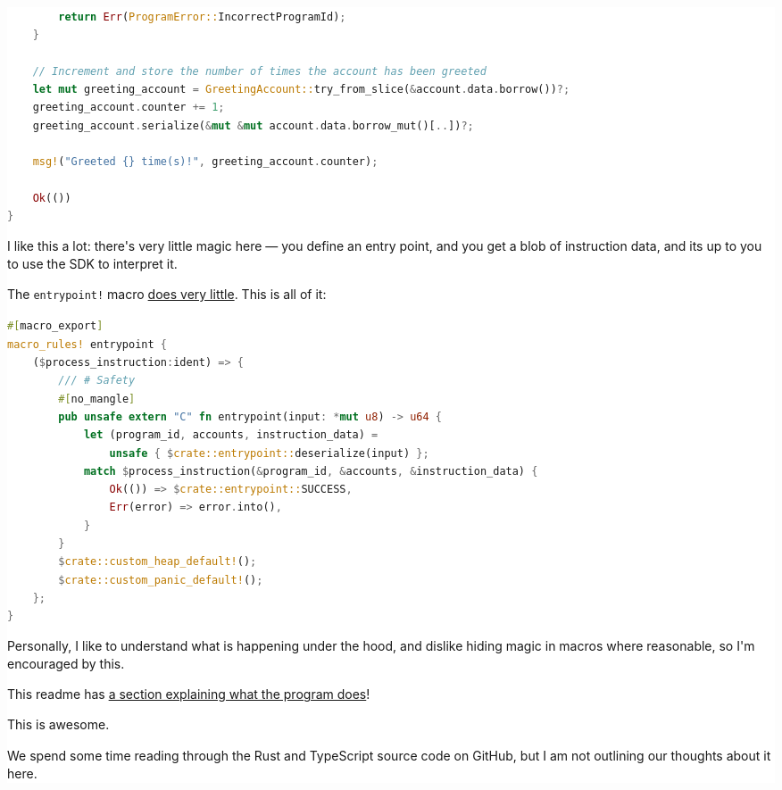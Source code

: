 ```rust
        return Err(ProgramError::IncorrectProgramId);
    }

    // Increment and store the number of times the account has been greeted
    let mut greeting_account = GreetingAccount::try_from_slice(&account.data.borrow())?;
    greeting_account.counter += 1;
    greeting_account.serialize(&mut &mut account.data.borrow_mut()[..])?;

    msg!("Greeted {} time(s)!", greeting_account.counter);

    Ok(())
}
```

I like this a lot:
there's very little magic here &mdash;
you define an entry point,
and you get a blob of instruction data,
and its up to you to use the SDK to interpret it.

The `entrypoint!` macro [does very little][epm].
This is all of it:

```rust
#[macro_export]
macro_rules! entrypoint {
    ($process_instruction:ident) => {
        /// # Safety
        #[no_mangle]
        pub unsafe extern "C" fn entrypoint(input: *mut u8) -> u64 {
            let (program_id, accounts, instruction_data) =
                unsafe { $crate::entrypoint::deserialize(input) };
            match $process_instruction(&program_id, &accounts, &instruction_data) {
                Ok(()) => $crate::entrypoint::SUCCESS,
                Err(error) => error.into(),
            }
        }
        $crate::custom_heap_default!();
        $crate::custom_panic_default!();
    };
}
```

[epm]: https://github.com/solana-labs/solana/blob/a911ae00baa9bb7031041add14c5185c86376afb/sdk/program/src/entrypoint.rs#L42

Personally, I like to understand what is happening under the hood,
and dislike hiding magic in macros where reasonable,
so I'm encouraged by this.

This readme has [a section explaining what the program does][hwex]!

[hwex]: https://github.com/solana-labs/example-helloworld/blob/master/README.md#entrypoint

This is awesome.

We spend some time reading through the Rust and TypeScript source code on GitHub,
but I am not outlining our thoughts about it here.


[Aimee]: https://github.com/Aimeedeer
[hackdocs]: https://github.com/solana-labs/solana-season
[Treasure Tree]: https://github.com/brson/geonft
[docs.solana.com]: https://docs.solana.com
[fpc]: https://github.com/solana-labs/solana-program-library/blob/master/feature-proposal/cli/src/main.rs
[spl]: https://github.com/solana-labs/solana-program-library
[solscript]: https://gist.github.com/brson/29f82547df862161dda8cbc92de6ab37#file-solana-script-sh-L19
[`try_from_slice_unchecked`]: https://docs.rs/solana-sdk/1.6.9/solana_sdk/borsh/fn.try_from_slice_unchecked.html
[`try_from_slice`]: https://docs.rs/borsh/0.8.2/borsh/de/trait.BorshDeserialize.html#method.try_from_slice
[treasuretree.org]: https://treasuretree.org
[tw]: https://www.twitch.tv/videos/1021435633
[solana-program-library]: https://github.com/solana-labs/solana-program-library
[soldocs]: https://docs.solana.com/
[start]: https://docs.solana.com/developing/programming-model/overview
[he]: https://docs.solana.com/developing/on-chain-programs/examples
[hwrm]: https://github.com/solana-labs/example-helloworld/blob/master/README.md
[tooldocs]: https://docs.solana.com/cli/install-solana-cli-tools
[shgist]: https://gist.github.com/brson/29f82547df862161dda8cbc92de6ab37
[rustup-init]: https://github.com/rust-lang/rustup/blob/0eaf2f92b6016447210f2defccaf4bfcc1f4e9ff/rustup-init.sh
[dfin]: https://brson.github.io/2021/01/30/dfinity-impressions
[bpfdoc]: https://docs.solana.com/developing/on-chain-programs/overview
[nshw]: https://github.com/solana-labs/example-helloworld/blob/master/README.md#install-npm-dependencies
[hct]: https://github.com/solana-labs/example-helloworld/blob/master/src/program-rust/src/lib.rs
[docpr]: https://github.com/solana-labs/example-helloworld/pull/217
[lockfile]: https://github.com/solana-labs/example-helloworld/pull/216
[geonft]: https://github.com/brson/geonft
[Rocket]: https://rocket.rs
[`geonft_sync`]: https://github.com/brson/geonft/blob/master/src/geonft_sync/src/main.rs
[`solana-sdk`]: https://docs.rs/solana-sdk/1.6.9/solana_sdk/
[`solana-client`]: https://docs.rs/solana-client/1.6.9/solana_client/
[`ThinClient`]: https://docs.rs/solana-client/1.6.9/solana_client/thin_client/index.html
[ccwtos]: https://docs.rs/solana-client/1.6.9/src/solana_client/thin_client.rs.html#619
[bin]: https://docs.rs/solana-net-utils/1.6.9/src/solana_net_utils/lib.rs.html#412-428
[tsc]: https://github.com/solana-labs/example-helloworld/tree/master/src/client
[versearch]: https://docs.rs/solana-client/1.6.9/solana_client/index.html?search=version
[`Account`]: https://docs.rs/solana-sdk/1.6.9/solana_sdk/account/struct.Account.html
[splt]: https://github.com/solana-labs/solana-program-library/tree/master/token/cli
[`solana_cli_config`]: https://docs.rs/solana-cli-config/1.6.9/solana_cli_config/
[fpc]: https://github.com/solana-labs/solana-program-library/blob/master/feature-proposal/cli/src/main.rs
[`get_minimum_balance_for_rent_exemption`]: https://docs.rs/solana-client/1.6.9/solana_client/rpc_client/struct.RpcClient.html#method.get_minimum_balance_for_rent_exemption
[`token` CLI]: https://github.com/solana-labs/solana-program-library/blob/master/token/cli/src/main.rs#L275
[tpg]: https://github.com/solana-labs/solana-program-library/blob/master/token/program/src/instruction.rs
[`RpcClient::send_and_confirm_transaction_with_spinner`]: https://docs.rs/solana-client/1.6.9/solana_client/rpc_client/struct.RpcClient.html#method.send_and_confirm_transaction_with_spinner
[dalek-issue]: https://github.com/dalek-cryptography/curve25519-dalek/issues/355
